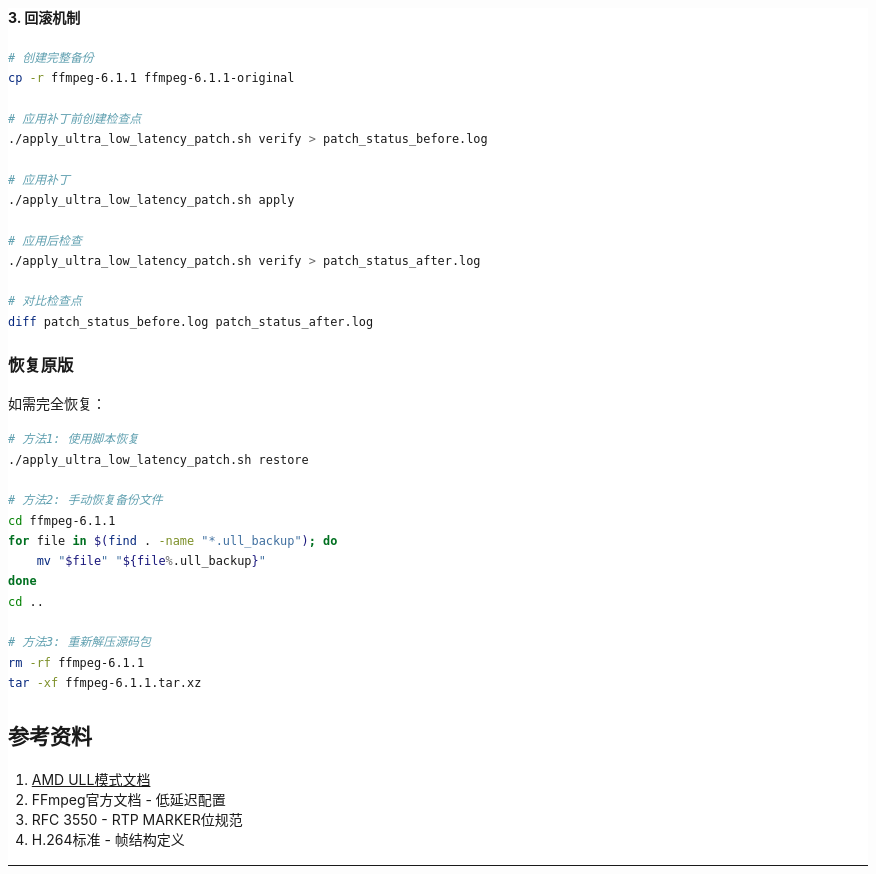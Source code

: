 #### 3. **回滚机制**
```bash
# 创建完整备份
cp -r ffmpeg-6.1.1 ffmpeg-6.1.1-original

# 应用补丁前创建检查点
./apply_ultra_low_latency_patch.sh verify > patch_status_before.log

# 应用补丁
./apply_ultra_low_latency_patch.sh apply

# 应用后检查
./apply_ultra_low_latency_patch.sh verify > patch_status_after.log

# 对比检查点
diff patch_status_before.log patch_status_after.log
```

### 恢复原版
如需完全恢复：
```bash
# 方法1: 使用脚本恢复
./apply_ultra_low_latency_patch.sh restore

# 方法2: 手动恢复备份文件
cd ffmpeg-6.1.1
for file in $(find . -name "*.ull_backup"); do
    mv "$file" "${file%.ull_backup}"
done
cd ..

# 方法3: 重新解压源码包
rm -rf ffmpeg-6.1.1
tar -xf ffmpeg-6.1.1.tar.xz
```

## 参考资料

1. [AMD ULL模式文档](https://amd.github.io/ama-sdk/v1.1.1/tuning_pipeline_latency.html)
2. FFmpeg官方文档 - 低延迟配置
3. RFC 3550 - RTP MARKER位规范
4. H.264标准 - 帧结构定义

---
